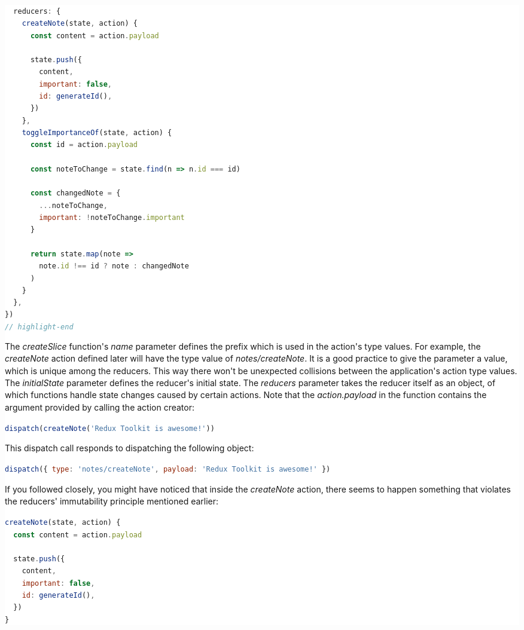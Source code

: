 ```js
  reducers: {
    createNote(state, action) {
      const content = action.payload

      state.push({
        content,
        important: false,
        id: generateId(),
      })
    },
    toggleImportanceOf(state, action) {
      const id = action.payload

      const noteToChange = state.find(n => n.id === id)

      const changedNote = { 
        ...noteToChange, 
        important: !noteToChange.important 
      }

      return state.map(note =>
        note.id !== id ? note : changedNote 
      )     
    }
  },
})
// highlight-end
```

The <em>createSlice</em> function's <em>name</em> parameter defines the prefix which is used in the action's type values. For example, the <em>createNote</em> action defined later will have the type value of <em>notes/createNote</em>. It is a good practice to give the parameter a value, which is unique among the reducers. This way there won't be unexpected collisions between the application's action type values. The <em>initialState</em> parameter defines the reducer's initial state. The <em>reducers</em> parameter takes the reducer itself as an object, of which functions handle state changes caused by certain actions. Note that the <em>action.payload</em> in the function contains the argument provided by calling the action creator:

```js
dispatch(createNote('Redux Toolkit is awesome!'))
```

This dispatch call responds to dispatching the following object:

```js
dispatch({ type: 'notes/createNote', payload: 'Redux Toolkit is awesome!' })
```

If you followed closely, you might have noticed that inside the <em>createNote</em> action, there seems to happen something that violates the reducers' immutability principle mentioned earlier:

```js
createNote(state, action) {
  const content = action.payload

  state.push({
    content,
    important: false,
    id: generateId(),
  })
}
```
